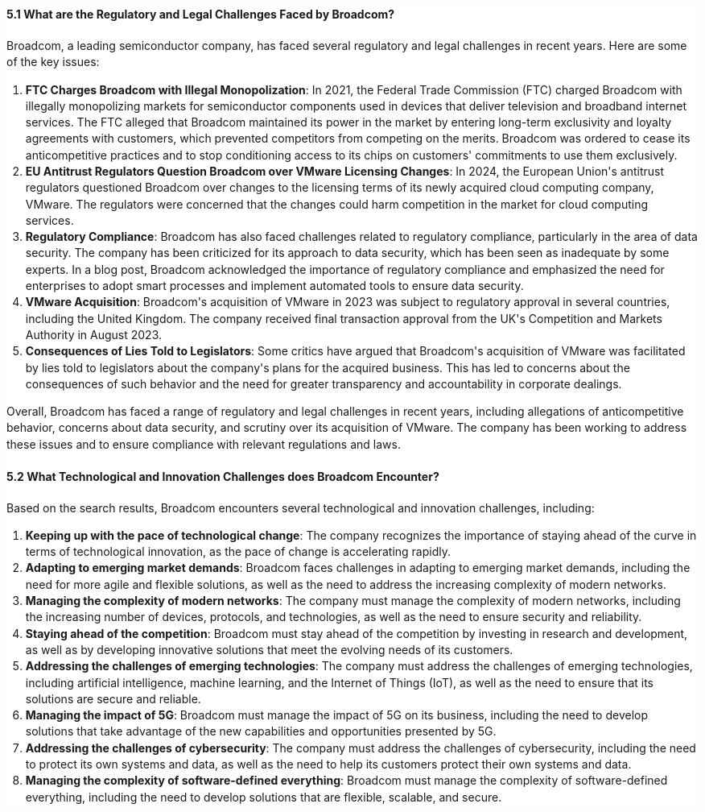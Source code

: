 #### 5.1 What are the Regulatory and Legal Challenges Faced by Broadcom?

Broadcom, a leading semiconductor company, has faced several regulatory and legal challenges in recent years. Here are some of the key issues:

1. **FTC Charges Broadcom with Illegal Monopolization**: In 2021, the Federal Trade Commission (FTC) charged Broadcom with illegally monopolizing markets for semiconductor components used in devices that deliver television and broadband internet services. The FTC alleged that Broadcom maintained its power in the market by entering long-term exclusivity and loyalty agreements with customers, which prevented competitors from competing on the merits. Broadcom was ordered to cease its anticompetitive practices and to stop conditioning access to its chips on customers' commitments to use them exclusively.
2. **EU Antitrust Regulators Question Broadcom over VMware Licensing Changes**: In 2024, the European Union's antitrust regulators questioned Broadcom over changes to the licensing terms of its newly acquired cloud computing company, VMware. The regulators were concerned that the changes could harm competition in the market for cloud computing services.
3. **Regulatory Compliance**: Broadcom has also faced challenges related to regulatory compliance, particularly in the area of data security. The company has been criticized for its approach to data security, which has been seen as inadequate by some experts. In a blog post, Broadcom acknowledged the importance of regulatory compliance and emphasized the need for enterprises to adopt smart processes and implement automated tools to ensure data security.
4. **VMware Acquisition**: Broadcom's acquisition of VMware in 2023 was subject to regulatory approval in several countries, including the United Kingdom. The company received final transaction approval from the UK's Competition and Markets Authority in August 2023.
5. **Consequences of Lies Told to Legislators**: Some critics have argued that Broadcom's acquisition of VMware was facilitated by lies told to legislators about the company's plans for the acquired business. This has led to concerns about the consequences of such behavior and the need for greater transparency and accountability in corporate dealings.

Overall, Broadcom has faced a range of regulatory and legal challenges in recent years, including allegations of anticompetitive behavior, concerns about data security, and scrutiny over its acquisition of VMware. The company has been working to address these issues and to ensure compliance with relevant regulations and laws.

#### 5.2 What Technological and Innovation Challenges does Broadcom Encounter?

Based on the search results, Broadcom encounters several technological and innovation challenges, including:

1. **Keeping up with the pace of technological change**: The company recognizes the importance of staying ahead of the curve in terms of technological innovation, as the pace of change is accelerating rapidly.
2. **Adapting to emerging market demands**: Broadcom faces challenges in adapting to emerging market demands, including the need for more agile and flexible solutions, as well as the need to address the increasing complexity of modern networks.
3. **Managing the complexity of modern networks**: The company must manage the complexity of modern networks, including the increasing number of devices, protocols, and technologies, as well as the need to ensure security and reliability.
4. **Staying ahead of the competition**: Broadcom must stay ahead of the competition by investing in research and development, as well as by developing innovative solutions that meet the evolving needs of its customers.
5. **Addressing the challenges of emerging technologies**: The company must address the challenges of emerging technologies, including artificial intelligence, machine learning, and the Internet of Things (IoT), as well as the need to ensure that its solutions are secure and reliable.
6. **Managing the impact of 5G**: Broadcom must manage the impact of 5G on its business, including the need to develop solutions that take advantage of the new capabilities and opportunities presented by 5G.
7. **Addressing the challenges of cybersecurity**: The company must address the challenges of cybersecurity, including the need to protect its own systems and data, as well as the need to help its customers protect their own systems and data.
8. **Managing the complexity of software-defined everything**: Broadcom must manage the complexity of software-defined everything, including the need to develop solutions that are flexible, scalable, and secure.